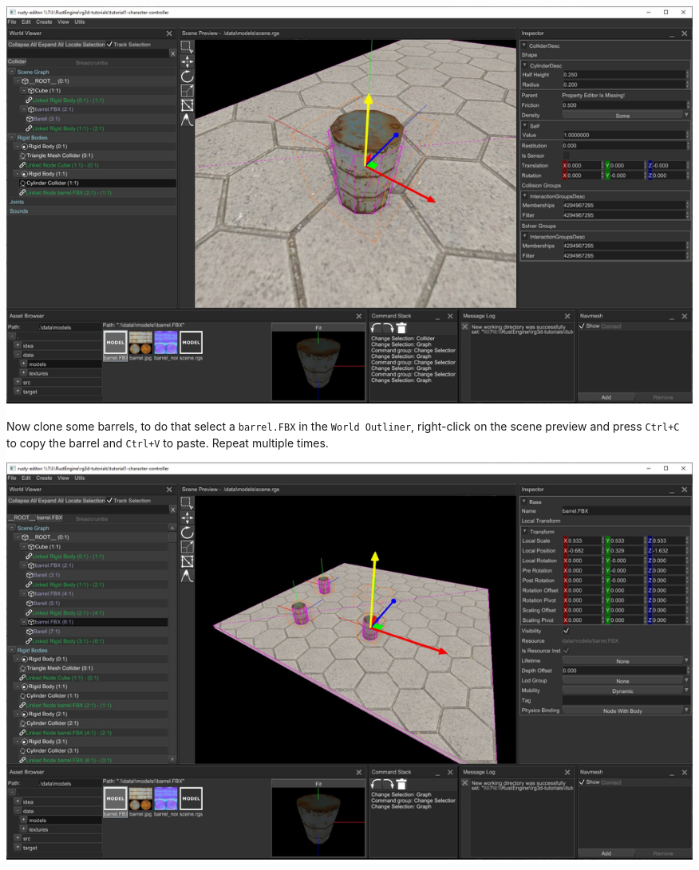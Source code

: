![Barrel Body](./tutorial1-rusty-editor-barrel-body.jpg)

Now clone some barrels, to do that select a `barrel.FBX` in the `World Outliner`, right-click on the scene preview and
press `Ctrl+C` to copy the barrel and `Ctrl+V` to paste. Repeat multiple times.

![Barrel](./tutorial1-rusty-editor-barrels.jpg)
